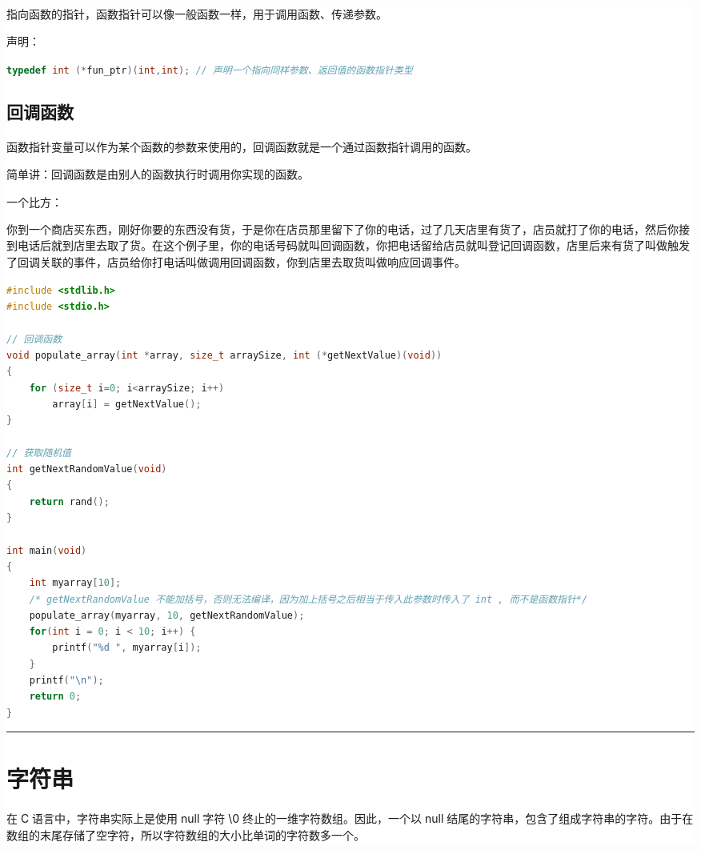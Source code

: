 指向函数的指针，函数指针可以像一般函数一样，用于调用函数、传递参数。

声明：

```C
typedef int (*fun_ptr)(int,int); // 声明一个指向同样参数、返回值的函数指针类型
```

## 回调函数

函数指针变量可以作为某个函数的参数来使用的，回调函数就是一个通过函数指针调用的函数。

简单讲：回调函数是由别人的函数执行时调用你实现的函数。

一个比方：

你到一个商店买东西，刚好你要的东西没有货，于是你在店员那里留下了你的电话，过了几天店里有货了，店员就打了你的电话，然后你接到电话后就到店里去取了货。在这个例子里，你的电话号码就叫回调函数，你把电话留给店员就叫登记回调函数，店里后来有货了叫做触发了回调关联的事件，店员给你打电话叫做调用回调函数，你到店里去取货叫做响应回调事件。

```C
#include <stdlib.h>  
#include <stdio.h>
 
// 回调函数
void populate_array(int *array, size_t arraySize, int (*getNextValue)(void))
{
    for (size_t i=0; i<arraySize; i++)
        array[i] = getNextValue();
}
 
// 获取随机值
int getNextRandomValue(void)
{
    return rand();
}
 
int main(void)
{
    int myarray[10];
    /* getNextRandomValue 不能加括号，否则无法编译，因为加上括号之后相当于传入此参数时传入了 int , 而不是函数指针*/
    populate_array(myarray, 10, getNextRandomValue);
    for(int i = 0; i < 10; i++) {
        printf("%d ", myarray[i]);
    }
    printf("\n");
    return 0;
}
```
---

# 字符串

在 C 语言中，字符串实际上是使用 null 字符 \0 终止的一维字符数组。因此，一个以 null 结尾的字符串，包含了组成字符串的字符。由于在数组的末尾存储了空字符，所以字符数组的大小比单词的字符数多一个。

